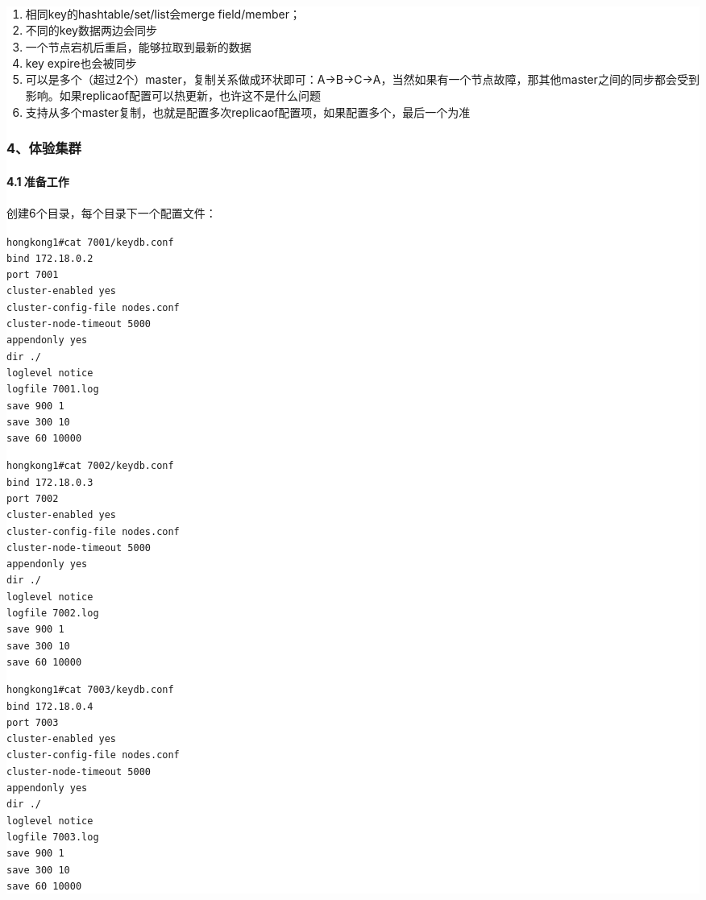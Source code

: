 1. 相同key的hashtable/set/list会merge field/member；
2. 不同的key数据两边会同步
3. 一个节点宕机后重启，能够拉取到最新的数据
4. key expire也会被同步
5. 可以是多个（超过2个）master，复制关系做成环状即可：A->B->C→A，当然如果有一个节点故障，那其他master之间的同步都会受到影响。如果replicaof配置可以热更新，也许这不是什么问题
6. 支持从多个master复制，也就是配置多次replicaof配置项，如果配置多个，最后一个为准

### 4、体验集群

#### 4.1 准备工作

创建6个目录，每个目录下一个配置文件：

```
hongkong1#cat 7001/keydb.conf
bind 172.18.0.2
port 7001
cluster-enabled yes
cluster-config-file nodes.conf
cluster-node-timeout 5000
appendonly yes
dir ./
loglevel notice
logfile 7001.log
save 900 1
save 300 10
save 60 10000
```

```
hongkong1#cat 7002/keydb.conf
bind 172.18.0.3
port 7002
cluster-enabled yes
cluster-config-file nodes.conf
cluster-node-timeout 5000
appendonly yes
dir ./
loglevel notice
logfile 7002.log
save 900 1
save 300 10
save 60 10000
```

```
hongkong1#cat 7003/keydb.conf
bind 172.18.0.4
port 7003
cluster-enabled yes
cluster-config-file nodes.conf
cluster-node-timeout 5000
appendonly yes
dir ./
loglevel notice
logfile 7003.log
save 900 1
save 300 10
save 60 10000
```
